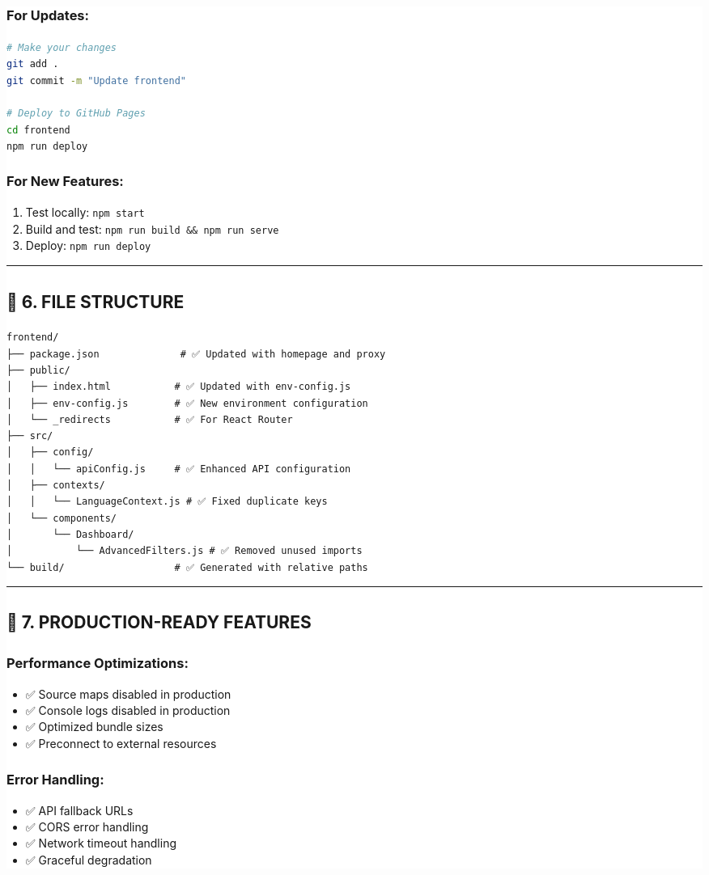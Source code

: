 ### **For Updates:**
```bash
# Make your changes
git add .
git commit -m "Update frontend"

# Deploy to GitHub Pages
cd frontend
npm run deploy
```

### **For New Features:**
1. Test locally: `npm start`
2. Build and test: `npm run build && npm run serve`
3. Deploy: `npm run deploy`

---

## 📁 **6. FILE STRUCTURE**

```
frontend/
├── package.json              # ✅ Updated with homepage and proxy
├── public/
│   ├── index.html           # ✅ Updated with env-config.js
│   ├── env-config.js        # ✅ New environment configuration
│   └── _redirects           # ✅ For React Router
├── src/
│   ├── config/
│   │   └── apiConfig.js     # ✅ Enhanced API configuration
│   ├── contexts/
│   │   └── LanguageContext.js # ✅ Fixed duplicate keys
│   └── components/
│       └── Dashboard/
│           └── AdvancedFilters.js # ✅ Removed unused imports
└── build/                   # ✅ Generated with relative paths
```

---

## 🎯 **7. PRODUCTION-READY FEATURES**

### **Performance Optimizations:**
- ✅ Source maps disabled in production
- ✅ Console logs disabled in production
- ✅ Optimized bundle sizes
- ✅ Preconnect to external resources

### **Error Handling:**
- ✅ API fallback URLs
- ✅ CORS error handling
- ✅ Network timeout handling
- ✅ Graceful degradation
